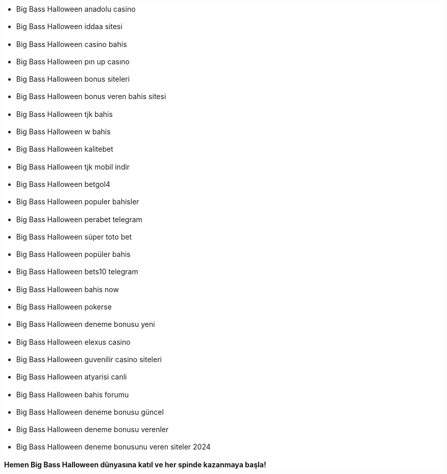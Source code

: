 - Big Bass Halloween anadolu casino

- Big Bass Halloween iddaa sitesi

- Big Bass Halloween casino bahis

- Big Bass Halloween pın up casıno

- Big Bass Halloween bonus siteleri

- Big Bass Halloween bonus veren bahis sitesi

- Big Bass Halloween tjk bahis

- Big Bass Halloween w bahis

- Big Bass Halloween kalitebet

- Big Bass Halloween tjk mobil indir

- Big Bass Halloween betgol4

- Big Bass Halloween populer bahisler

- Big Bass Halloween perabet telegram

- Big Bass Halloween süper toto bet

- Big Bass Halloween popüler bahis

- Big Bass Halloween bets10 telegram

- Big Bass Halloween bahis now

- Big Bass Halloween pokerse

- Big Bass Halloween deneme bonusu yeni

- Big Bass Halloween elexus casino

- Big Bass Halloween guvenilir casino siteleri

- Big Bass Halloween atyarisi canli

- Big Bass Halloween bahis forumu

- Big Bass Halloween deneme bonusu güncel

- Big Bass Halloween deneme bonusu verenler

- Big Bass Halloween deneme bonusunu veren siteler 2024

**Hemen Big Bass Halloween dünyasına katıl ve her spinde kazanmaya başla!**